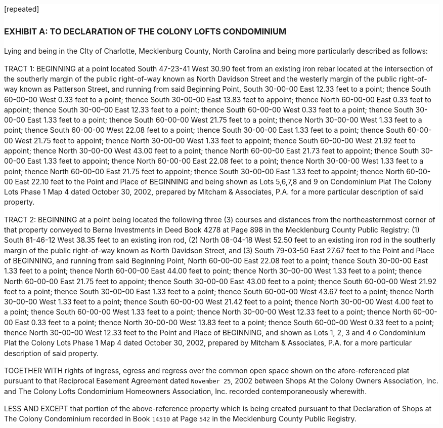 [repeated]

### EXHIBIT A: TO DECLARATION OF THE COLONY LOFTS CONDOMINIUM

Lying and being in the CIty of Charlotte, Mecklenburg County, North Carolina and being more particularly described as follows:

TRACT 1:
BEGINNING at a point located South 47-23-41 West 30.90 feet from an existing iron rebar located at the intersection of the southerly margin of the public right-of-way known as North Davidson Street and the westerly margin of the public right-of-way known as Patterson Street, and running from said Beginning Point, South 30-00-00 East 12.33 feet to a point; thence South 60-00-00 West 0.33 feet to a point; thence South 30-00-00 East 13.83 feet to appoint; thence North 60-00-00 East 0.33 feet to appoint; thence South 30-00-00 East 12.33 feet to a point; thence South 60-00-00 West 0.33 feet to a point; thence South 30-00-00 East 1.33 feet to a point; thence South 60-00-00 West 21.75 feet to a point; thence North 30-00-00 West 1.33 feet to a point; thence South 60-00-00 West 22.08 feet to a point; thence South 30-00-00 East 1.33 feet to a point; thence South 60-00-00 West 21.75 feet to appoint; thence North 30-00-00 West 1.33 feet to appoint; thence South 60-00-00 West 21.92 feet to appoint; thence North 30-00-00 West 43.00 feet to a point; thence North 60-00-00 East 21.73 feet to appoint; thence South 30-00-00 East 1.33 feet to appoint; thence North 60-00-00 East 22.08 feet to a point; thence North 30-00-00 West 1.33 feet to a point; thence North 60-00-00 East 21.75 feet to appoint; thence South 30-00-00 East 1.33 feet to appoint; thence North 60-00-00 East 22.10 feet to the Point and Place of BEGINNING and being shown as Lots 5,6,7,8 and 9 on Condominium Plat The Colony Lots Phase 1 Map 4 dated October 30, 2002, prepared by Mitcham & Associates, P.A. for a more particular description of said property.

TRACT 2:
BEGINNING at a point being located the following three (3) courses and distances from the northeasternmost corner of that property conveyed to Berne Investments in Deed Book 4278 at Page 898 in the Mecklenburg County Public Registry: (1) South 81-46-12 West 38.35 feet to an existing iron rod, (2) North 08-04-18 West 52.50 feet to an existing iron rod in the southerly margin of the public right-of-way known as North Davidson Street, and (3) South 79-03-50 East 27.67 feet to the Point and Place of BEGINNING, and running from said Beginning Point, North 60-00-00 East 22.08 feet to a point; thence South 30-00-00 East 1.33 feet to a point; thence North 60-00-00 East 44.00 feet to point;  thence North 30-00-00 West 1.33 feet to a point; thence North 60-00-00 East 21.75 feet to appoint; thence South 30-00-00 East 43.00 feet to a point; thence South 60-00-00 West 21.92 feet to a point; thence South 30-00-00 East 1.33 feet to  a point; thence South 60-00-00 West 43.67 feet to a point; thence North 30-00-00 West 1.33 feet to a point; thence South 60-00-00 West 21.42 feet to a point; thence North 30-00-00 West 4.00 feet to a point; thence South 60-00-00 West 1.33 feet to a point; thence North 30-00-00 West 12.33 feet to a point; thence North 60-00-00 East 0.33 feet to a point; thence North 30-00-00 West 13.83 feet to a point; thence South 60-00-00 West 0.33 feet to a point; thence North 30-00-00 West 12.33 feet to the Point and Place of BEGINNING, and shown as Lots 1, 2, 3 and 4 o Condominium Plat the Colony Lots Phase 1 Map 4 dated October 30, 2002, prepared by Mitcham & Associates, P.A. for a more particular description of said property.

TOGETHER WITH rights of ingress, egress and regress over the common open space shown on the afore-referenced plat pursuant to that Reciprocal Easement Agreement dated `November 25`, 2002 between Shops At the Colony Owners Association, Inc. and The Colony Lofts Condominium Homeowners Association, Inc. recorded contemporaneously wherewith.

LESS AND EXCEPT that portion of the above-reference property which is being created pursuant to that Declaration of Shops at The Colony Condominium recorded in Book `14510` at Page `542` in the Mecklenburg County Public Registry.
